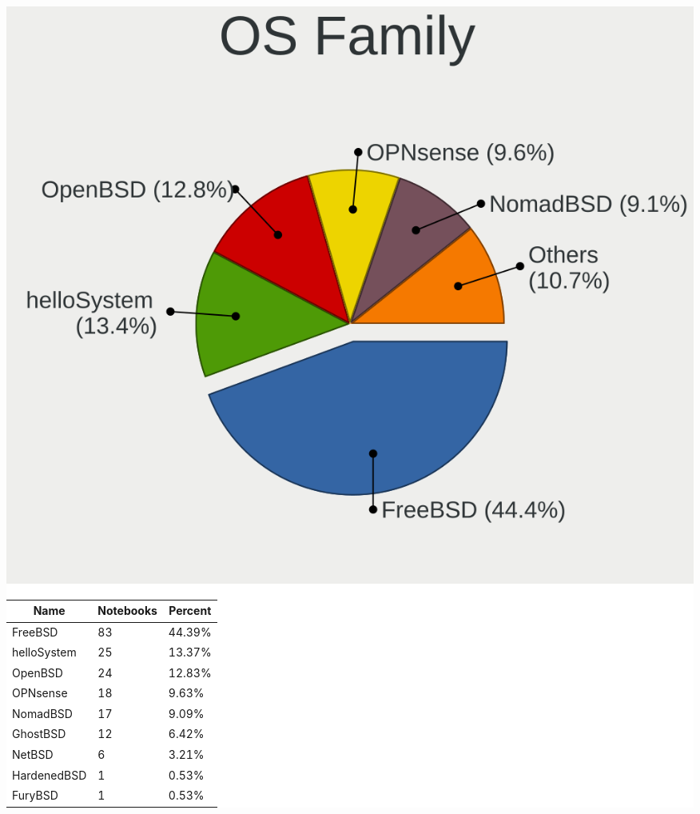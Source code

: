 ![OS Family](./images/pie_chart_bsd/os_family.svg)


| Name        | Notebooks | Percent |
|-------------|-----------|---------|
| FreeBSD     | 83        | 44.39%  |
| helloSystem | 25        | 13.37%  |
| OpenBSD     | 24        | 12.83%  |
| OPNsense    | 18        | 9.63%   |
| NomadBSD    | 17        | 9.09%   |
| GhostBSD    | 12        | 6.42%   |
| NetBSD      | 6         | 3.21%   |
| HardenedBSD | 1         | 0.53%   |
| FuryBSD     | 1         | 0.53%   |
